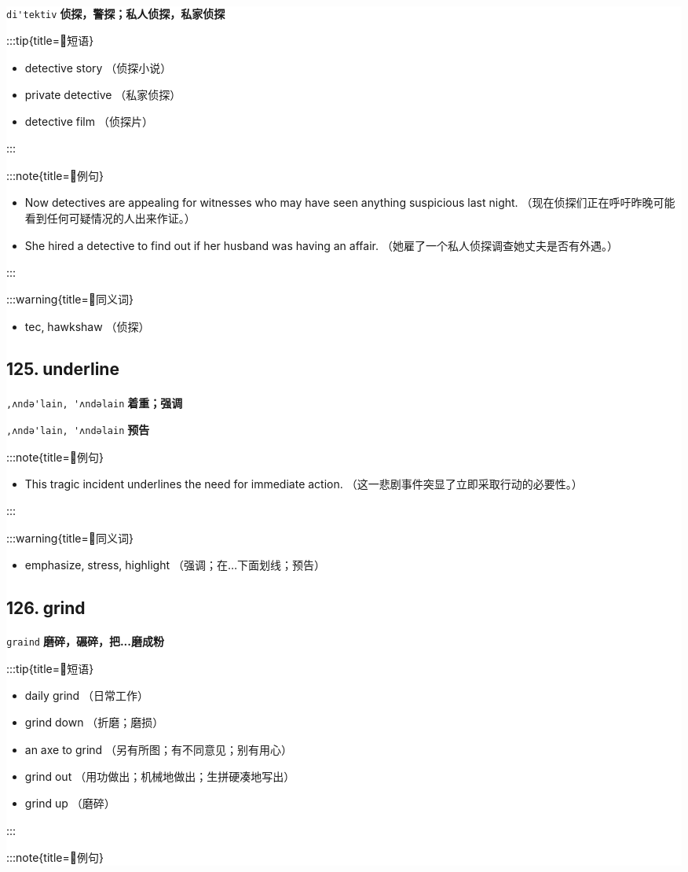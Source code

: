 `di'tektiv`  **侦探，警探；私人侦探，私家侦探**

:::tip{title=🤩短语}

- detective story （侦探小说）

- private detective （私家侦探）

- detective film （侦探片）

:::

:::note{title=🎤例句}

- Now detectives are appealing for witnesses who may have seen anything suspicious last night. （现在侦探们正在呼吁昨晚可能看到任何可疑情况的人出来作证。）

- She hired a detective to find out if her husband was having an affair. （她雇了一个私人侦探调查她丈夫是否有外遇。）

:::

:::warning{title=🤔同义词}

- tec, hawkshaw （侦探）


## 125. underline

`,ʌndə'lain, 'ʌndəlain`  **着重；强调**

`,ʌndə'lain, 'ʌndəlain`  **预告**

:::note{title=🎤例句}

- This tragic incident underlines the need for immediate action. （这一悲剧事件突显了立即采取行动的必要性。）

:::

:::warning{title=🤔同义词}

- emphasize, stress, highlight （强调；在…下面划线；预告）


## 126. grind

`ɡraind`  **磨碎，碾碎，把...磨成粉**

:::tip{title=🤩短语}

- daily grind （日常工作）

- grind down （折磨；磨损）

- an axe to grind （另有所图；有不同意见；别有用心）

- grind out （用功做出；机械地做出；生拼硬凑地写出）

- grind up （磨碎）

:::

:::note{title=🎤例句}
